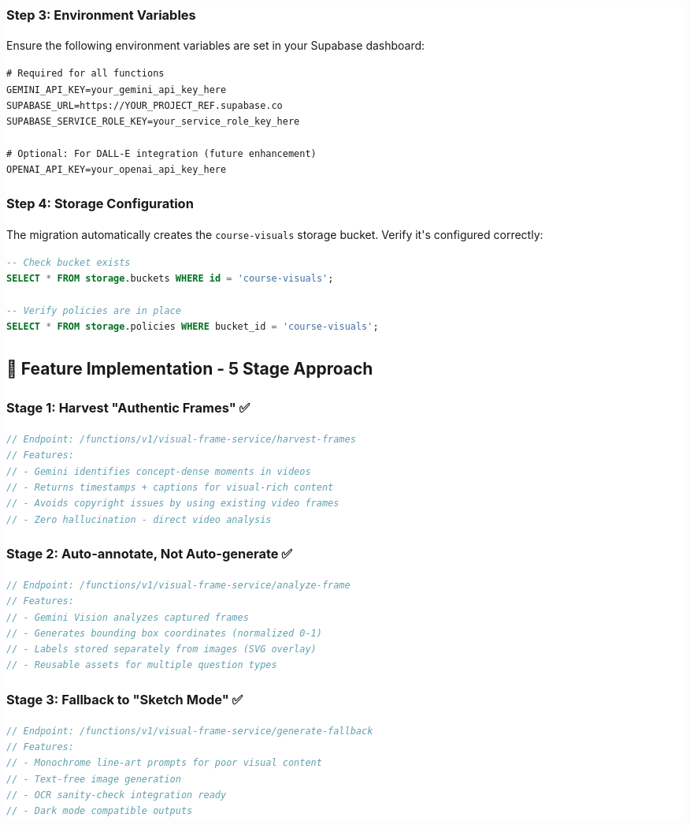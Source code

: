 ### **Step 3: Environment Variables**
Ensure the following environment variables are set in your Supabase dashboard:

```env
# Required for all functions
GEMINI_API_KEY=your_gemini_api_key_here
SUPABASE_URL=https://YOUR_PROJECT_REF.supabase.co
SUPABASE_SERVICE_ROLE_KEY=your_service_role_key_here

# Optional: For DALL-E integration (future enhancement)
OPENAI_API_KEY=your_openai_api_key_here
```

### **Step 4: Storage Configuration**
The migration automatically creates the `course-visuals` storage bucket. Verify it's configured correctly:

```sql
-- Check bucket exists
SELECT * FROM storage.buckets WHERE id = 'course-visuals';

-- Verify policies are in place
SELECT * FROM storage.policies WHERE bucket_id = 'course-visuals';
```

## 🎨 **Feature Implementation - 5 Stage Approach**

### **Stage 1: Harvest "Authentic Frames" ✅**
```typescript
// Endpoint: /functions/v1/visual-frame-service/harvest-frames
// Features:
// - Gemini identifies concept-dense moments in videos
// - Returns timestamps + captions for visual-rich content
// - Avoids copyright issues by using existing video frames
// - Zero hallucination - direct video analysis
```

### **Stage 2: Auto-annotate, Not Auto-generate ✅**
```typescript
// Endpoint: /functions/v1/visual-frame-service/analyze-frame
// Features:
// - Gemini Vision analyzes captured frames
// - Generates bounding box coordinates (normalized 0-1)
// - Labels stored separately from images (SVG overlay)
// - Reusable assets for multiple question types
```

### **Stage 3: Fallback to "Sketch Mode" ✅**
```typescript
// Endpoint: /functions/v1/visual-frame-service/generate-fallback
// Features:
// - Monochrome line-art prompts for poor visual content
// - Text-free image generation
// - OCR sanity-check integration ready
// - Dark mode compatible outputs
```
